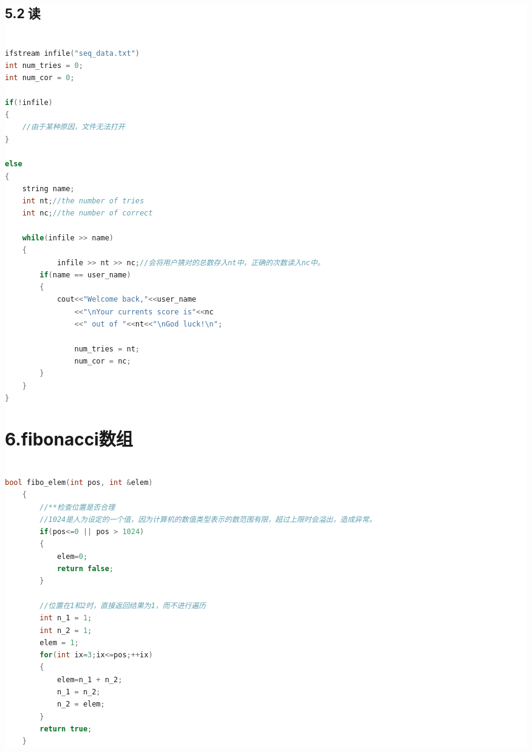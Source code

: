 ## 5.2 读

```cpp

ifstream infile("seq_data.txt")
int num_tries = 0;
int num_cor = 0;

if(!infile)
{
	//由于某种原因，文件无法打开
}

else
{
	string name;
	int nt;//the number of tries
	int nc;//the number of correct
	
	while(infile >> name)
	{
			infile >> nt >> nc;//会将用户猜对的总数存入nt中，正确的次数读入nc中。
		if(name == user_name)
		{
			cout<<"Welcome back,"<<user_name
				<<"\nYour currents score is"<<nc
				<<" out of "<<nt<<"\nGod luck!\n";

				num_tries = nt;
				num_cor = nc;
		}
	}
}

```

# 6.fibonacci数组

```cpp

bool fibo_elem(int pos, int &elem)
	{
		//**检查位置是否合理
		//1024是人为设定的一个值，因为计算机的数值类型表示的数范围有限，超过上限时会溢出，造成异常。
		if(pos<=0 || pos > 1024)
		{
			elem=0;
			return false;
		}

		//位置在1和2时，直接返回结果为1，而不进行遍历
		int n_1 = 1;
		int n_2 = 1;
		elem = 1;
		for(int ix=3;ix<=pos;++ix)
		{
			elem=n_1 + n_2;
			n_1 = n_2;
			n_2 = elem;
		}
		return true;
	}

```